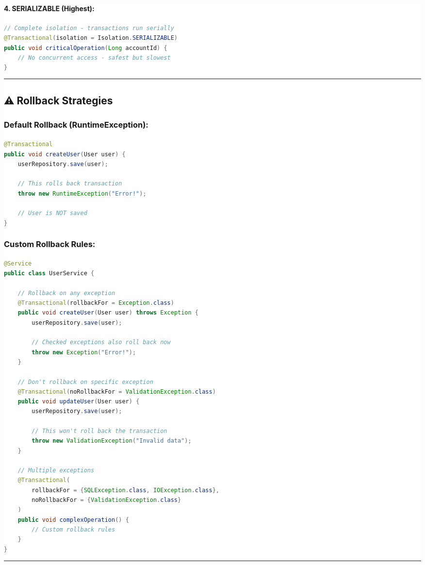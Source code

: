 #### 4. SERIALIZABLE (Highest):
```java
// Complete isolation - transactions run serially
@Transactional(isolation = Isolation.SERIALIZABLE)
public void criticalOperation(Long accountId) {
    // No concurrent access - safest but slowest
}
```

---

## ⚠️ Rollback Strategies

### Default Rollback (RuntimeException):
```java
@Transactional
public void createUser(User user) {
    userRepository.save(user);
    
    // This rolls back transaction
    throw new RuntimeException("Error!");
    
    // User is NOT saved
}
```

### Custom Rollback Rules:
```java
@Service
public class UserService {
    
    // Rollback on any exception
    @Transactional(rollbackFor = Exception.class)
    public void createUser(User user) throws Exception {
        userRepository.save(user);
        
        // Checked exceptions also roll back now
        throw new Exception("Error!");
    }
    
    // Don't rollback on specific exception
    @Transactional(noRollbackFor = ValidationException.class)
    public void updateUser(User user) {
        userRepository.save(user);
        
        // This won't roll back the transaction
        throw new ValidationException("Invalid data");
    }
    
    // Multiple exceptions
    @Transactional(
        rollbackFor = {SQLException.class, IOException.class},
        noRollbackFor = {ValidationException.class}
    )
    public void complexOperation() {
        // Custom rollback rules
    }
}
```

---